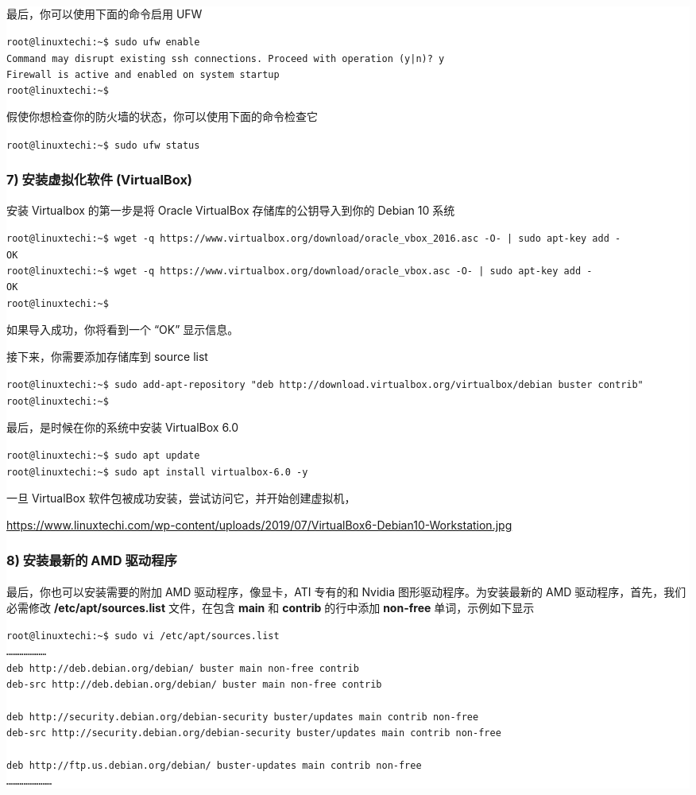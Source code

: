 最后，你可以使用下面的命令启用 UFW 

```
root@linuxtechi:~$ sudo ufw enable
Command may disrupt existing ssh connections. Proceed with operation (y|n)? y
Firewall is active and enabled on system startup
root@linuxtechi:~$
```

假使你想检查你的防火墙的状态，你可以使用下面的命令检查它

```
root@linuxtechi:~$ sudo ufw status
```

### 7) 安装虚拟化软件 (VirtualBox)

安装 Virtualbox 的第一步是将 Oracle VirtualBox 存储库的公钥导入到你的 Debian 10 系统

```
root@linuxtechi:~$ wget -q https://www.virtualbox.org/download/oracle_vbox_2016.asc -O- | sudo apt-key add -
OK
root@linuxtechi:~$ wget -q https://www.virtualbox.org/download/oracle_vbox.asc -O- | sudo apt-key add -
OK
root@linuxtechi:~$
```

如果导入成功，你将看到一个 “OK” 显示信息。

接下来，你需要添加存储库到 source list

```
root@linuxtechi:~$ sudo add-apt-repository "deb http://download.virtualbox.org/virtualbox/debian buster contrib"
root@linuxtechi:~$
```

最后，是时候在你的系统中安装 VirtualBox 6.0

```
root@linuxtechi:~$ sudo apt update
root@linuxtechi:~$ sudo apt install virtualbox-6.0 -y
```

一旦 VirtualBox 软件包被成功安装，尝试访问它，并开始创建虚拟机，

<https://www.linuxtechi.com/wp-content/uploads/2019/07/VirtualBox6-Debian10-Workstation.jpg>

### 8) 安装最新的 AMD 驱动程序

最后，你也可以安装需要的附加 AMD 驱动程序，像显卡，ATI 专有的和 Nvidia 图形驱动程序。为安装最新的 AMD 驱动程序，首先，我们必需修改 **/etc/apt/sources.list** 文件，在包含 **main** 和 **contrib** 的行中添加 **non-free** 单词，示例如下显示

```
root@linuxtechi:~$ sudo vi /etc/apt/sources.list
…………………
deb http://deb.debian.org/debian/ buster main non-free contrib
deb-src http://deb.debian.org/debian/ buster main non-free contrib

deb http://security.debian.org/debian-security buster/updates main contrib non-free
deb-src http://security.debian.org/debian-security buster/updates main contrib non-free

deb http://ftp.us.debian.org/debian/ buster-updates main contrib non-free
……………………
```
